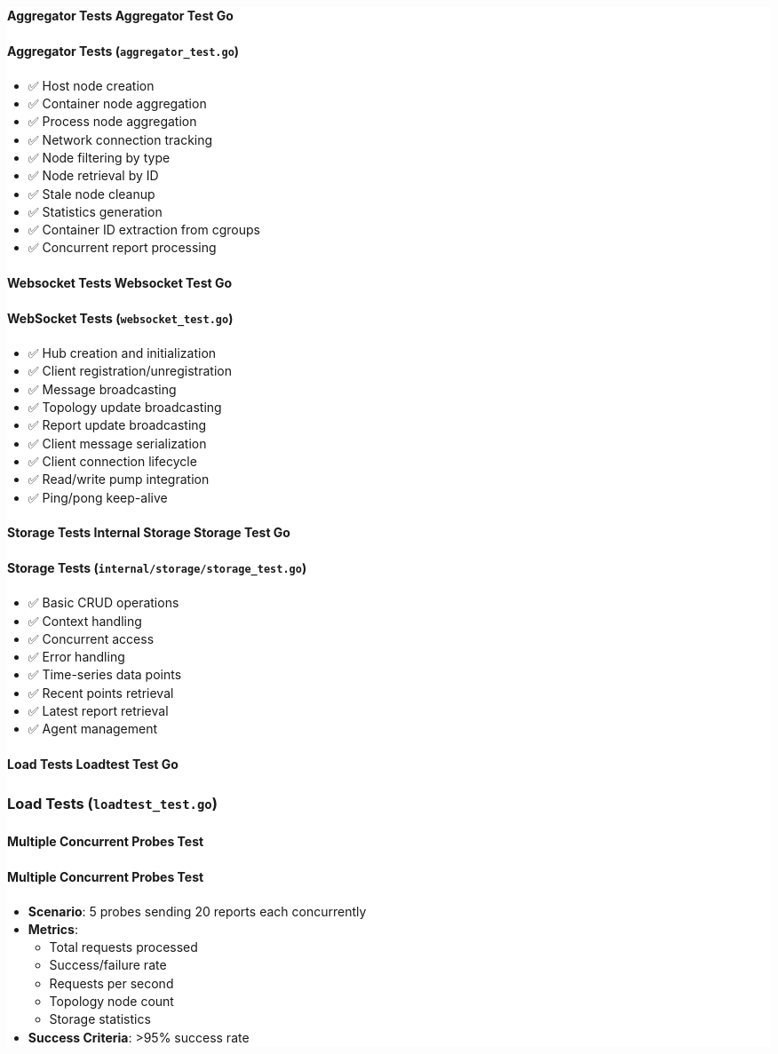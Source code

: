 
#### Aggregator Tests Aggregator Test Go 

#### Aggregator Tests (`aggregator_test.go`)
- ✅ Host node creation
- ✅ Container node aggregation
- ✅ Process node aggregation
- ✅ Network connection tracking
- ✅ Node filtering by type
- ✅ Node retrieval by ID
- ✅ Stale node cleanup
- ✅ Statistics generation
- ✅ Container ID extraction from cgroups
- ✅ Concurrent report processing


#### Websocket Tests Websocket Test Go 

#### WebSocket Tests (`websocket_test.go`)
- ✅ Hub creation and initialization
- ✅ Client registration/unregistration
- ✅ Message broadcasting
- ✅ Topology update broadcasting
- ✅ Report update broadcasting
- ✅ Client message serialization
- ✅ Client connection lifecycle
- ✅ Read/write pump integration
- ✅ Ping/pong keep-alive


#### Storage Tests Internal Storage Storage Test Go 

#### Storage Tests (`internal/storage/storage_test.go`)
- ✅ Basic CRUD operations
- ✅ Context handling
- ✅ Concurrent access
- ✅ Error handling
- ✅ Time-series data points
- ✅ Recent points retrieval
- ✅ Latest report retrieval
- ✅ Agent management


#### Load Tests Loadtest Test Go 

### Load Tests (`loadtest_test.go`)


#### Multiple Concurrent Probes Test

#### Multiple Concurrent Probes Test
- **Scenario**: 5 probes sending 20 reports each concurrently
- **Metrics**:
  - Total requests processed
  - Success/failure rate
  - Requests per second
  - Topology node count
  - Storage statistics
- **Success Criteria**: >95% success rate
